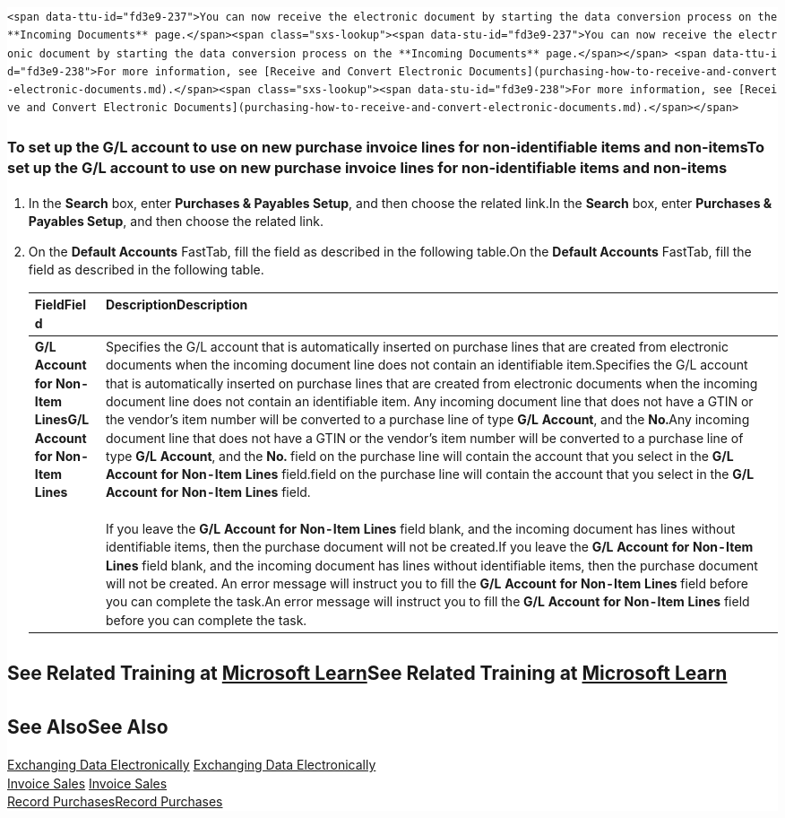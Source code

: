     <span data-ttu-id="fd3e9-237">You can now receive the electronic document by starting the data conversion process on the **Incoming Documents** page.</span><span class="sxs-lookup"><span data-stu-id="fd3e9-237">You can now receive the electronic document by starting the data conversion process on the **Incoming Documents** page.</span></span> <span data-ttu-id="fd3e9-238">For more information, see [Receive and Convert Electronic Documents](purchasing-how-to-receive-and-convert-electronic-documents.md).</span><span class="sxs-lookup"><span data-stu-id="fd3e9-238">For more information, see [Receive and Convert Electronic Documents](purchasing-how-to-receive-and-convert-electronic-documents.md).</span></span>  

### <a name="to-set-up-the-gl-account-to-use-on-new-purchase-invoice-lines-for-non-identifiable-items-and-non-items"></a><span data-ttu-id="fd3e9-239">To set up the G/L account to use on new purchase invoice lines for non-identifiable items and non-items</span><span class="sxs-lookup"><span data-stu-id="fd3e9-239">To set up the G/L account to use on new purchase invoice lines for non-identifiable items and non-items</span></span>  
1. <span data-ttu-id="fd3e9-240">In the **Search** box, enter **Purchases & Payables Setup**, and then choose the related link.</span><span class="sxs-lookup"><span data-stu-id="fd3e9-240">In the **Search** box, enter **Purchases & Payables Setup**, and then choose the related link.</span></span>  
2. <span data-ttu-id="fd3e9-241">On the **Default Accounts** FastTab, fill the field as described in the following table.</span><span class="sxs-lookup"><span data-stu-id="fd3e9-241">On the **Default Accounts** FastTab, fill the field as described in the following table.</span></span>  

    |<span data-ttu-id="fd3e9-242">Field</span><span class="sxs-lookup"><span data-stu-id="fd3e9-242">Field</span></span>|<span data-ttu-id="fd3e9-243">Description</span><span class="sxs-lookup"><span data-stu-id="fd3e9-243">Description</span></span>|  
    |---------------------------------|---------------------------------------|  
    |<span data-ttu-id="fd3e9-244">**G/L Account for Non-Item Lines**</span><span class="sxs-lookup"><span data-stu-id="fd3e9-244">**G/L Account for Non-Item Lines**</span></span>|<span data-ttu-id="fd3e9-245">Specifies the G/L account that is automatically inserted on purchase lines that are created from electronic documents when the incoming document line does not contain an identifiable item.</span><span class="sxs-lookup"><span data-stu-id="fd3e9-245">Specifies the G/L account that is automatically inserted on purchase lines that are created from electronic documents when the incoming document line does not contain an identifiable item.</span></span> <span data-ttu-id="fd3e9-246">Any incoming document line that does not have a GTIN or the vendor’s item number will be converted to a purchase line of type **G/L Account**, and the **No.**</span><span class="sxs-lookup"><span data-stu-id="fd3e9-246">Any incoming document line that does not have a GTIN or the vendor’s item number will be converted to a purchase line of type **G/L Account**, and the **No.**</span></span> <span data-ttu-id="fd3e9-247">field on the purchase line will contain the account that you select in the **G/L Account for Non-Item Lines** field.</span><span class="sxs-lookup"><span data-stu-id="fd3e9-247">field on the purchase line will contain the account that you select in the **G/L Account for Non-Item Lines** field.</span></span><br /><br /> <span data-ttu-id="fd3e9-248">If you leave the **G/L Account for Non-Item Lines** field blank, and the incoming document has lines without identifiable items, then the purchase document will not be created.</span><span class="sxs-lookup"><span data-stu-id="fd3e9-248">If you leave the **G/L Account for Non-Item Lines** field blank, and the incoming document has lines without identifiable items, then the purchase document will not be created.</span></span> <span data-ttu-id="fd3e9-249">An error message will instruct you to fill the **G/L Account for Non-Item Lines** field before you can complete the task.</span><span class="sxs-lookup"><span data-stu-id="fd3e9-249">An error message will instruct you to fill the **G/L Account for Non-Item Lines** field before you can complete the task.</span></span>|  

## <a name="see-related-training-at-microsoft-learn"></a><span data-ttu-id="fd3e9-250">See Related Training at [Microsoft Learn](/learn/modules/electronic-documents-dynamics-365-business-central/index)</span><span class="sxs-lookup"><span data-stu-id="fd3e9-250">See Related Training at [Microsoft Learn](/learn/modules/electronic-documents-dynamics-365-business-central/index)</span></span>

## <a name="see-also"></a><span data-ttu-id="fd3e9-251">See Also</span><span class="sxs-lookup"><span data-stu-id="fd3e9-251">See Also</span></span>  
<span data-ttu-id="fd3e9-252">[Exchanging Data Electronically](across-data-exchange.md) </span><span class="sxs-lookup"><span data-stu-id="fd3e9-252">[Exchanging Data Electronically](across-data-exchange.md) </span></span>  
<span data-ttu-id="fd3e9-253">[Invoice Sales](sales-how-invoice-sales.md) </span><span class="sxs-lookup"><span data-stu-id="fd3e9-253">[Invoice Sales](sales-how-invoice-sales.md) </span></span>  
[<span data-ttu-id="fd3e9-254">Record Purchases</span><span class="sxs-lookup"><span data-stu-id="fd3e9-254">Record Purchases</span></span>](purchasing-how-record-purchases.md)
